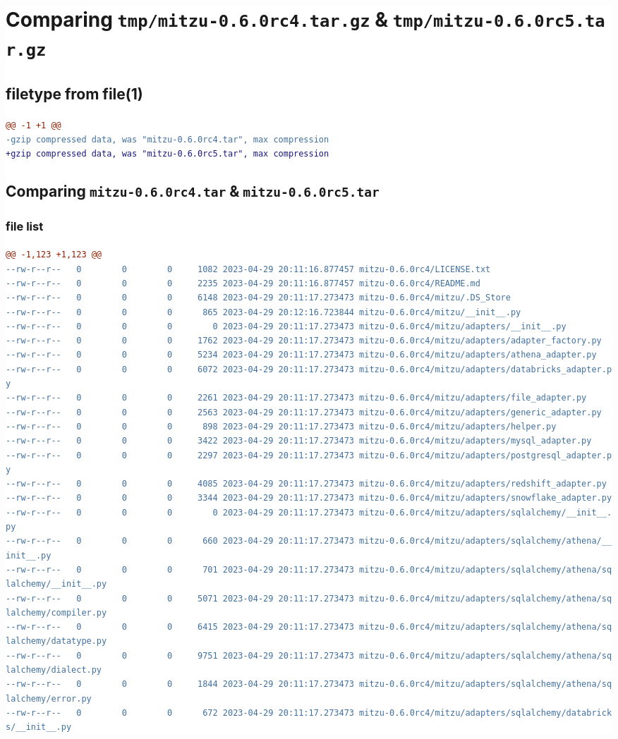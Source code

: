# Comparing `tmp/mitzu-0.6.0rc4.tar.gz` & `tmp/mitzu-0.6.0rc5.tar.gz`

## filetype from file(1)

```diff
@@ -1 +1 @@
-gzip compressed data, was "mitzu-0.6.0rc4.tar", max compression
+gzip compressed data, was "mitzu-0.6.0rc5.tar", max compression
```

## Comparing `mitzu-0.6.0rc4.tar` & `mitzu-0.6.0rc5.tar`

### file list

```diff
@@ -1,123 +1,123 @@
--rw-r--r--   0        0        0     1082 2023-04-29 20:11:16.877457 mitzu-0.6.0rc4/LICENSE.txt
--rw-r--r--   0        0        0     2235 2023-04-29 20:11:16.877457 mitzu-0.6.0rc4/README.md
--rw-r--r--   0        0        0     6148 2023-04-29 20:11:17.273473 mitzu-0.6.0rc4/mitzu/.DS_Store
--rw-r--r--   0        0        0      865 2023-04-29 20:12:16.723844 mitzu-0.6.0rc4/mitzu/__init__.py
--rw-r--r--   0        0        0        0 2023-04-29 20:11:17.273473 mitzu-0.6.0rc4/mitzu/adapters/__init__.py
--rw-r--r--   0        0        0     1762 2023-04-29 20:11:17.273473 mitzu-0.6.0rc4/mitzu/adapters/adapter_factory.py
--rw-r--r--   0        0        0     5234 2023-04-29 20:11:17.273473 mitzu-0.6.0rc4/mitzu/adapters/athena_adapter.py
--rw-r--r--   0        0        0     6072 2023-04-29 20:11:17.273473 mitzu-0.6.0rc4/mitzu/adapters/databricks_adapter.py
--rw-r--r--   0        0        0     2261 2023-04-29 20:11:17.273473 mitzu-0.6.0rc4/mitzu/adapters/file_adapter.py
--rw-r--r--   0        0        0     2563 2023-04-29 20:11:17.273473 mitzu-0.6.0rc4/mitzu/adapters/generic_adapter.py
--rw-r--r--   0        0        0      898 2023-04-29 20:11:17.273473 mitzu-0.6.0rc4/mitzu/adapters/helper.py
--rw-r--r--   0        0        0     3422 2023-04-29 20:11:17.273473 mitzu-0.6.0rc4/mitzu/adapters/mysql_adapter.py
--rw-r--r--   0        0        0     2297 2023-04-29 20:11:17.273473 mitzu-0.6.0rc4/mitzu/adapters/postgresql_adapter.py
--rw-r--r--   0        0        0     4085 2023-04-29 20:11:17.273473 mitzu-0.6.0rc4/mitzu/adapters/redshift_adapter.py
--rw-r--r--   0        0        0     3344 2023-04-29 20:11:17.273473 mitzu-0.6.0rc4/mitzu/adapters/snowflake_adapter.py
--rw-r--r--   0        0        0        0 2023-04-29 20:11:17.273473 mitzu-0.6.0rc4/mitzu/adapters/sqlalchemy/__init__.py
--rw-r--r--   0        0        0      660 2023-04-29 20:11:17.273473 mitzu-0.6.0rc4/mitzu/adapters/sqlalchemy/athena/__init__.py
--rw-r--r--   0        0        0      701 2023-04-29 20:11:17.273473 mitzu-0.6.0rc4/mitzu/adapters/sqlalchemy/athena/sqlalchemy/__init__.py
--rw-r--r--   0        0        0     5071 2023-04-29 20:11:17.273473 mitzu-0.6.0rc4/mitzu/adapters/sqlalchemy/athena/sqlalchemy/compiler.py
--rw-r--r--   0        0        0     6415 2023-04-29 20:11:17.273473 mitzu-0.6.0rc4/mitzu/adapters/sqlalchemy/athena/sqlalchemy/datatype.py
--rw-r--r--   0        0        0     9751 2023-04-29 20:11:17.273473 mitzu-0.6.0rc4/mitzu/adapters/sqlalchemy/athena/sqlalchemy/dialect.py
--rw-r--r--   0        0        0     1844 2023-04-29 20:11:17.273473 mitzu-0.6.0rc4/mitzu/adapters/sqlalchemy/athena/sqlalchemy/error.py
--rw-r--r--   0        0        0      672 2023-04-29 20:11:17.273473 mitzu-0.6.0rc4/mitzu/adapters/sqlalchemy/databricks/__init__.py
```